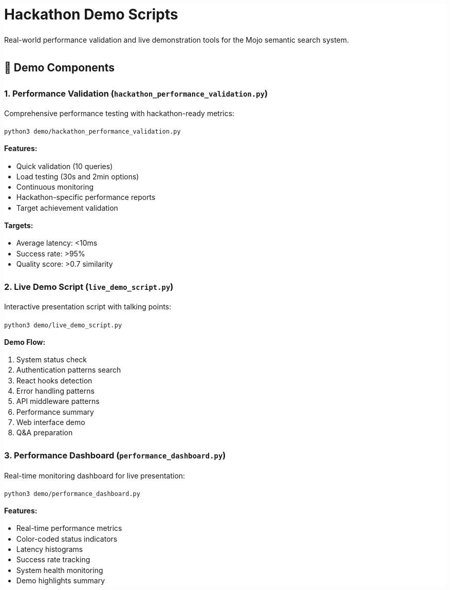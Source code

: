 # Hackathon Demo Scripts

Real-world performance validation and live demonstration tools for the Mojo semantic search system.

## 🎯 Demo Components

### 1. Performance Validation (`hackathon_performance_validation.py`)
Comprehensive performance testing with hackathon-ready metrics:

```bash
python3 demo/hackathon_performance_validation.py
```

**Features:**
- Quick validation (10 queries)
- Load testing (30s and 2min options)
- Continuous monitoring
- Hackathon-specific performance reports
- Target achievement validation

**Targets:**
- Average latency: <10ms
- Success rate: >95%
- Quality score: >0.7 similarity

### 2. Live Demo Script (`live_demo_script.py`)
Interactive presentation script with talking points:

```bash
python3 demo/live_demo_script.py
```

**Demo Flow:**
1. System status check
2. Authentication patterns search
3. React hooks detection
4. Error handling patterns
5. API middleware patterns
6. Performance summary
7. Web interface demo
8. Q&A preparation

### 3. Performance Dashboard (`performance_dashboard.py`)
Real-time monitoring dashboard for live presentation:

```bash
python3 demo/performance_dashboard.py
```

**Features:**
- Real-time performance metrics
- Color-coded status indicators
- Latency histograms
- Success rate tracking
- System health monitoring
- Demo highlights summary
